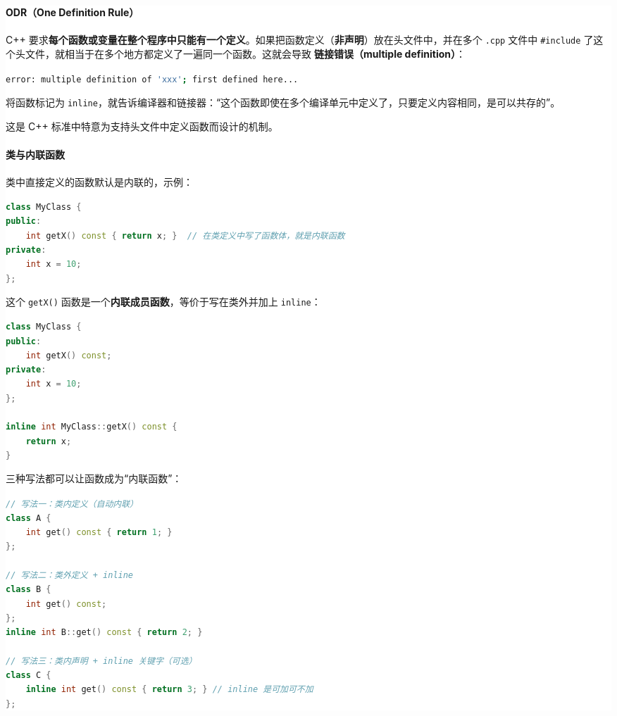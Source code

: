 #### ODR（One Definition Rule）

C++ 要求**每个函数或变量在整个程序中只能有一个定义**。如果把函数定义（**非声明**）放在头文件中，并在多个 `.cpp` 文件中 `#include` 了这个头文件，就相当于在多个地方都定义了一遍同一个函数。这就会导致 **链接错误（multiple definition）**：

```bash
error: multiple definition of 'xxx'; first defined here...
```

将函数标记为 `inline`，就告诉编译器和链接器：“这个函数即使在多个编译单元中定义了，只要定义内容相同，是可以共存的”。

这是 C++ 标准中特意为支持头文件中定义函数而设计的机制。

#### 类与内联函数

类中直接定义的函数默认是内联的，示例：

```cpp
class MyClass {
public:
    int getX() const { return x; }  // 在类定义中写了函数体，就是内联函数
private:
    int x = 10;
};
```

这个 `getX()` 函数是一个**内联成员函数**，等价于写在类外并加上 `inline`：

```cpp
class MyClass {
public:
    int getX() const;
private:
    int x = 10;
};

inline int MyClass::getX() const {
    return x;
}
```

三种写法都可以让函数成为“内联函数”：

```cpp
// 写法一：类内定义（自动内联）
class A {
    int get() const { return 1; }
};

// 写法二：类外定义 + inline
class B {
    int get() const;
};
inline int B::get() const { return 2; }

// 写法三：类内声明 + inline 关键字（可选）
class C {
    inline int get() const { return 3; } // inline 是可加可不加
};
```
